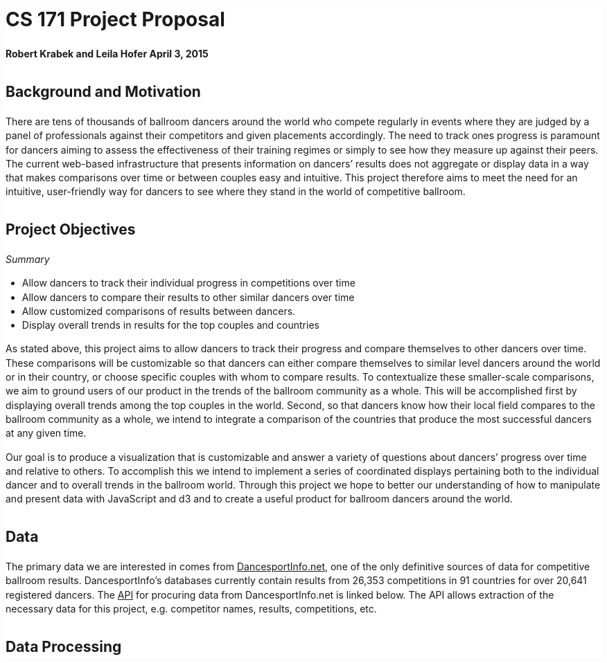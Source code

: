 # CS 171 Project Proposal
#### Robert Krabek and Leila Hofer   April 3, 2015

## Background and Motivation

There are tens of thousands of ballroom dancers around the world who compete regularly in events where they are judged by a panel of professionals against their competitors and given placements accordingly. The need to track ones progress is paramount for dancers aiming to assess the effectiveness of their training regimes or simply to see how they measure up against their peers. The current web-based infrastructure that presents information on dancers’ results does not aggregate or display data in a way that makes comparisons over time or between couples easy and intuitive. This project therefore aims to meet the need for an intuitive, user-friendly way for dancers to see where they stand in the world of competitive ballroom.

## Project Objectives

*Summary*
- Allow dancers to track their individual progress in competitions over time 
- Allow dancers to compare their results to other similar dancers over time
- Allow customized comparisons of results between dancers.
- Display overall trends in results for the top couples and countries

As stated above, this project aims to allow dancers to track their progress and compare themselves to other dancers over time. These comparisons will be customizable so that dancers can either compare themselves to similar level dancers around the world or in their country, or choose specific couples with whom to compare results. To contextualize these smaller-scale comparisons, we aim to ground users of our product in the trends of the ballroom community as a whole. This will be accomplished first by displaying overall trends among the top couples in the world. Second, so that dancers know how their local field compares to the ballroom community as a whole, we intend to integrate a comparison of the countries that produce the most successful dancers at any given time. 

Our goal is to produce a visualization that is customizable and answer a variety of questions about dancers’ progress over time and relative to others. To accomplish this we intend to implement a series of coordinated displays pertaining both to the individual dancer and to overall trends in the ballroom world.  Through this project we hope to better our understanding of how to manipulate and present data with JavaScript and d3 and to create a useful product for ballroom dancers around the world. 

## Data

The primary data we are interested in comes from [DancesportInfo.net](http://dancesportinfo.net/), one of the only definitive sources of data for competitive ballroom results. DancesportInfo’s databases currently contain results from 26,353 competitions in 91 countries for over 20,641 registered dancers. The [API](http://www.programmableweb.com/api/dancesportinfo) for procuring data from DancesportInfo.net is linked below. The API allows extraction of the necessary data for this project, e.g. competitor names, results, competitions, etc.

## Data Processing

